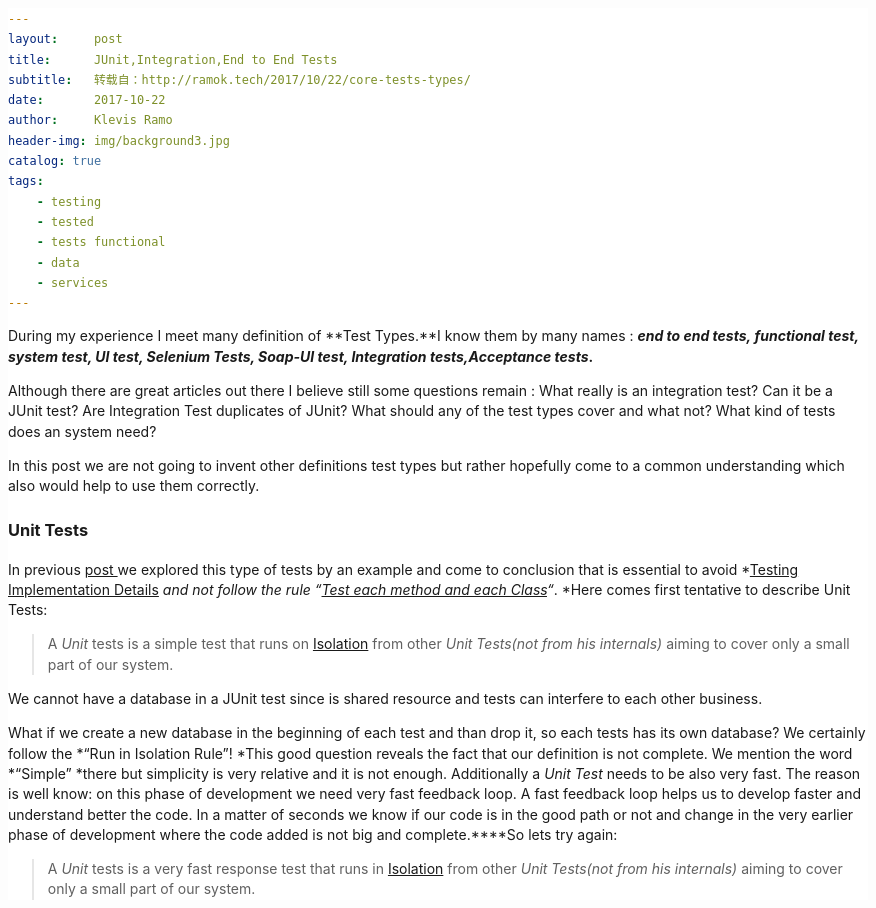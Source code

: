 ```yaml
---
layout:     post
title:      JUnit,Integration,End to End Tests
subtitle:   转载自：http://ramok.tech/2017/10/22/core-tests-types/
date:       2017-10-22
author:     Klevis Ramo
header-img: img/background3.jpg
catalog: true
tags:
    - testing
    - tested
    - tests functional
    - data
    - services
---
```


During my experience I meet many definition of **Test Types.**I know them by many names : ***end to end tests, functional test, system test, UI test, Selenium Tests, Soap-UI test, Integration tests,Acceptance tests*.**

Although there are great articles out there I believe still some questions remain : What really is an integration test? Can it be a JUnit test? Are Integration Test duplicates of JUnit? What should any of the test types cover and what not? What kind of tests does an system need?

In this post we are not going to invent other definitions test types but rather hopefully come to a common understanding which also would help to use them correctly.

### Unit Tests

In previous [post ](http://ramok.tech/2017/10/15/how-i-was-screwing-up-testing-my-code)we explored this type of tests by an example and come to conclusion that is essential to avoid *[Testing Implementation Details](http://ramok.tech/2017/10/15/how-i-was-screwing-up-testing-my-code#Test_What_not_How) *and not follow the rule “[*Test each method and each Class*](http://ramok.tech/2017/10/15/how-i-was-screwing-up-testing-my-code#Example)“*. *Here comes first tentative to describe Unit Tests:

> A *Unit* tests is a simple test that runs on [Isolation](http://ramok.tech/2017/10/15/how-i-was-screwing-up-testing-my-code#Test_in_Isolation) from other *Unit Tests(not from his internals)* aiming to cover only a small part of our system.

We cannot have a database in a JUnit test since is shared resource and tests can interfere to each other business.

What if we create a new database in the beginning of each test and than drop it, so each tests has its own database? We certainly follow the *“Run in Isolation Rule”! *This good question reveals the fact that our definition is not complete. We mention the word *“Simple” *there but simplicity is very relative and it is not enough. Additionally a *Unit Test* needs to be also very fast. The reason is well know: on this phase of development we need very fast feedback loop. A fast feedback loop helps us to develop faster and understand better the code. In a matter of seconds we know if our code is in the good path or not and change in the very earlier phase of development where the code added is not big and complete.****So lets try again:

> A *Unit* tests is a very fast response test that runs in [Isolation](http://ramok.tech/2017/10/15/how-i-was-screwing-up-testing-my-code#Test_in_Isolation) from other *Unit Tests(not from his internals)* aiming to cover only a small part of our system.
